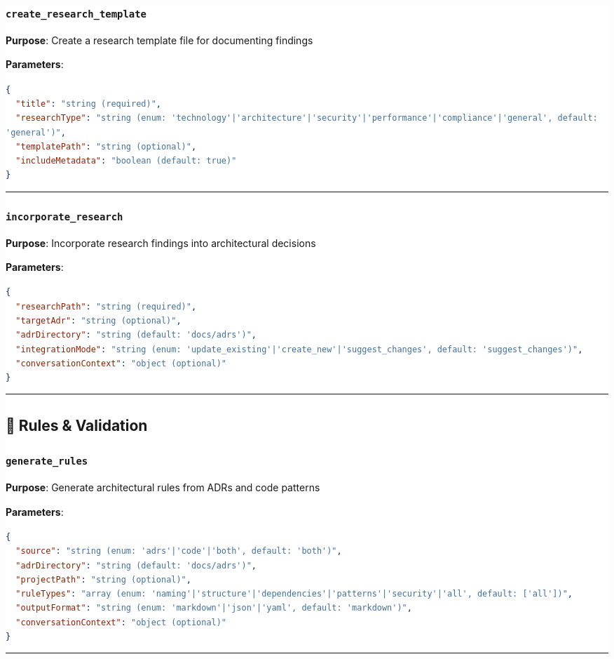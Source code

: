 
### `create_research_template`

**Purpose**: Create a research template file for documenting findings

**Parameters**:

```json
{
  "title": "string (required)",
  "researchType": "string (enum: 'technology'|'architecture'|'security'|'performance'|'compliance'|'general', default: 'general')",
  "templatePath": "string (optional)",
  "includeMetadata": "boolean (default: true)"
}
```

---

### `incorporate_research`

**Purpose**: Incorporate research findings into architectural decisions

**Parameters**:

```json
{
  "researchPath": "string (required)",
  "targetAdr": "string (optional)",
  "adrDirectory": "string (default: 'docs/adrs')",
  "integrationMode": "string (enum: 'update_existing'|'create_new'|'suggest_changes', default: 'suggest_changes')",
  "conversationContext": "object (optional)"
}
```

---

## 📏 Rules & Validation

### `generate_rules`

**Purpose**: Generate architectural rules from ADRs and code patterns

**Parameters**:

```json
{
  "source": "string (enum: 'adrs'|'code'|'both', default: 'both')",
  "adrDirectory": "string (default: 'docs/adrs')",
  "projectPath": "string (optional)",
  "ruleTypes": "array (enum: 'naming'|'structure'|'dependencies'|'patterns'|'security'|'all', default: ['all'])",
  "outputFormat": "string (enum: 'markdown'|'json'|'yaml', default: 'markdown')",
  "conversationContext": "object (optional)"
}
```

---